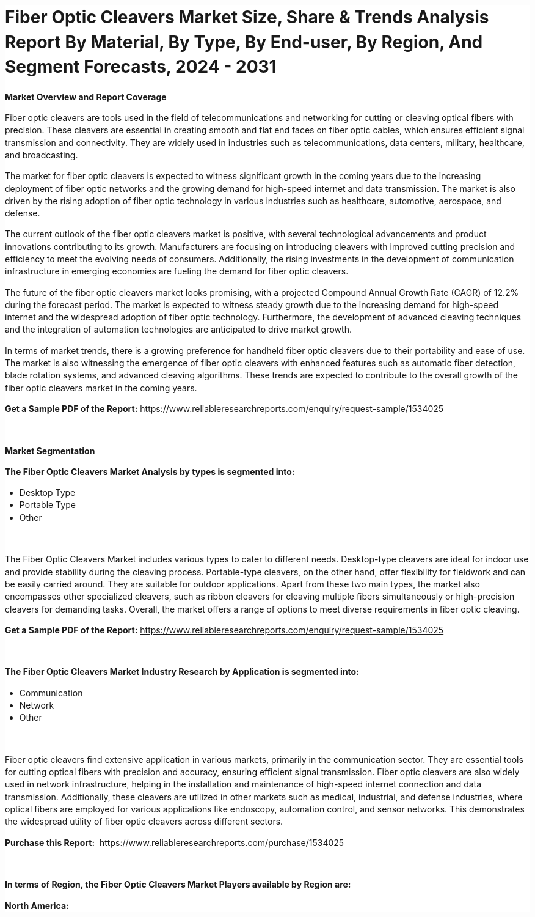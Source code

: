 <p><h1>Fiber Optic Cleavers Market Size, Share & Trends Analysis Report By Material, By Type, By End-user, By Region, And Segment Forecasts, 2024 - 2031</h1></p><p><strong>Market Overview and Report Coverage</strong></p>
<p><p>Fiber optic cleavers are tools used in the field of telecommunications and networking for cutting or cleaving optical fibers with precision. These cleavers are essential in creating smooth and flat end faces on fiber optic cables, which ensures efficient signal transmission and connectivity. They are widely used in industries such as telecommunications, data centers, military, healthcare, and broadcasting.</p><p>The market for fiber optic cleavers is expected to witness significant growth in the coming years due to the increasing deployment of fiber optic networks and the growing demand for high-speed internet and data transmission. The market is also driven by the rising adoption of fiber optic technology in various industries such as healthcare, automotive, aerospace, and defense.</p><p>The current outlook of the fiber optic cleavers market is positive, with several technological advancements and product innovations contributing to its growth. Manufacturers are focusing on introducing cleavers with improved cutting precision and efficiency to meet the evolving needs of consumers. Additionally, the rising investments in the development of communication infrastructure in emerging economies are fueling the demand for fiber optic cleavers.</p><p>The future of the fiber optic cleavers market looks promising, with a projected Compound Annual Growth Rate (CAGR) of 12.2% during the forecast period. The market is expected to witness steady growth due to the increasing demand for high-speed internet and the widespread adoption of fiber optic technology. Furthermore, the development of advanced cleaving techniques and the integration of automation technologies are anticipated to drive market growth.</p><p>In terms of market trends, there is a growing preference for handheld fiber optic cleavers due to their portability and ease of use. The market is also witnessing the emergence of fiber optic cleavers with enhanced features such as automatic fiber detection, blade rotation systems, and advanced cleaving algorithms. These trends are expected to contribute to the overall growth of the fiber optic cleavers market in the coming years.</p></p>
<p><strong>Get a Sample PDF of the Report:</strong> <a href="https://www.reliableresearchreports.com/enquiry/request-sample/1534025">https://www.reliableresearchreports.com/enquiry/request-sample/1534025</a></p>
<p>&nbsp;</p>
<p><strong>Market Segmentation</strong></p>
<p><strong>The Fiber Optic Cleavers Market Analysis by types is segmented into:</strong></p>
<p><ul><li>Desktop Type</li><li>Portable Type</li><li>Other</li></ul></p>
<p>&nbsp;</p>
<p><p>The Fiber Optic Cleavers Market includes various types to cater to different needs. Desktop-type cleavers are ideal for indoor use and provide stability during the cleaving process. Portable-type cleavers, on the other hand, offer flexibility for fieldwork and can be easily carried around. They are suitable for outdoor applications. Apart from these two main types, the market also encompasses other specialized cleavers, such as ribbon cleavers for cleaving multiple fibers simultaneously or high-precision cleavers for demanding tasks. Overall, the market offers a range of options to meet diverse requirements in fiber optic cleaving.</p></p>
<p><strong>Get a Sample PDF of the Report:</strong>&nbsp;<a href="https://www.reliableresearchreports.com/enquiry/request-sample/1534025">https://www.reliableresearchreports.com/enquiry/request-sample/1534025</a></p>
<p>&nbsp;</p>
<p><strong>The Fiber Optic Cleavers Market Industry Research by Application is segmented into:</strong></p>
<p><ul><li>Communication</li><li>Network</li><li>Other</li></ul></p>
<p>&nbsp;</p>
<p><p>Fiber optic cleavers find extensive application in various markets, primarily in the communication sector. They are essential tools for cutting optical fibers with precision and accuracy, ensuring efficient signal transmission. Fiber optic cleavers are also widely used in network infrastructure, helping in the installation and maintenance of high-speed internet connection and data transmission. Additionally, these cleavers are utilized in other markets such as medical, industrial, and defense industries, where optical fibers are employed for various applications like endoscopy, automation control, and sensor networks. This demonstrates the widespread utility of fiber optic cleavers across different sectors.</p></p>
<p><strong>Purchase this Report:</strong>&nbsp; <a href="https://www.reliableresearchreports.com/purchase/1534025">https://www.reliableresearchreports.com/purchase/1534025</a></p>
<p>&nbsp;</p>
<p><strong>In terms of Region, the Fiber Optic Cleavers Market Players available by Region are:</strong></p>
<p>
    <p> <strong> North America: </strong>
        <ul>